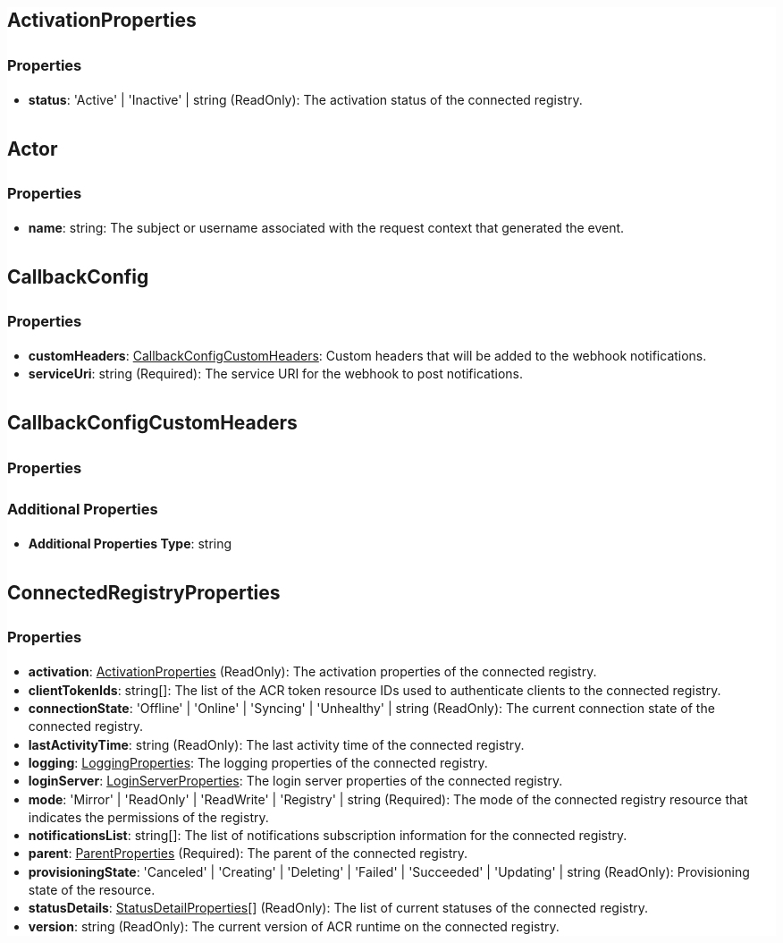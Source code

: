## ActivationProperties
### Properties
* **status**: 'Active' | 'Inactive' | string (ReadOnly): The activation status of the connected registry.

## Actor
### Properties
* **name**: string: The subject or username associated with the request context that generated the event.

## CallbackConfig
### Properties
* **customHeaders**: [CallbackConfigCustomHeaders](#callbackconfigcustomheaders): Custom headers that will be added to the webhook notifications.
* **serviceUri**: string (Required): The service URI for the webhook to post notifications.

## CallbackConfigCustomHeaders
### Properties
### Additional Properties
* **Additional Properties Type**: string

## ConnectedRegistryProperties
### Properties
* **activation**: [ActivationProperties](#activationproperties) (ReadOnly): The activation properties of the connected registry.
* **clientTokenIds**: string[]: The list of the ACR token resource IDs used to authenticate clients to the connected registry.
* **connectionState**: 'Offline' | 'Online' | 'Syncing' | 'Unhealthy' | string (ReadOnly): The current connection state of the connected registry.
* **lastActivityTime**: string (ReadOnly): The last activity time of the connected registry.
* **logging**: [LoggingProperties](#loggingproperties): The logging properties of the connected registry.
* **loginServer**: [LoginServerProperties](#loginserverproperties): The login server properties of the connected registry.
* **mode**: 'Mirror' | 'ReadOnly' | 'ReadWrite' | 'Registry' | string (Required): The mode of the connected registry resource that indicates the permissions of the registry.
* **notificationsList**: string[]: The list of notifications subscription information for the connected registry.
* **parent**: [ParentProperties](#parentproperties) (Required): The parent of the connected registry.
* **provisioningState**: 'Canceled' | 'Creating' | 'Deleting' | 'Failed' | 'Succeeded' | 'Updating' | string (ReadOnly): Provisioning state of the resource.
* **statusDetails**: [StatusDetailProperties](#statusdetailproperties)[] (ReadOnly): The list of current statuses of the connected registry.
* **version**: string (ReadOnly): The current version of ACR runtime on the connected registry.
